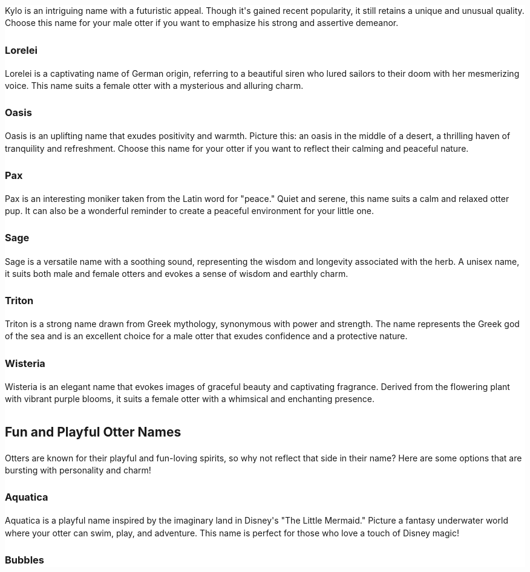 Kylo is an intriguing name with a futuristic appeal. Though it's gained recent popularity, it still retains a unique and unusual quality. Choose this name for your male otter if you want to emphasize his strong and assertive demeanor.

### Lorelei

Lorelei is a captivating name of German origin, referring to a beautiful siren who lured sailors to their doom with her mesmerizing voice. This name suits a female otter with a mysterious and alluring charm.

### Oasis

Oasis is an uplifting name that exudes positivity and warmth. Picture this: an oasis in the middle of a desert, a thrilling haven of tranquility and refreshment. Choose this name for your otter if you want to reflect their calming and peaceful nature.

### Pax

Pax is an interesting moniker taken from the Latin word for "peace." Quiet and serene, this name suits a calm and relaxed otter pup. It can also be a wonderful reminder to create a peaceful environment for your little one.

### Sage

Sage is a versatile name with a soothing sound, representing the wisdom and longevity associated with the herb. A unisex name, it suits both male and female otters and evokes a sense of wisdom and earthly charm.

### Triton

Triton is a strong name drawn from Greek mythology, synonymous with power and strength. The name represents the Greek god of the sea and is an excellent choice for a male otter that exudes confidence and a protective nature.

### Wisteria

Wisteria is an elegant name that evokes images of graceful beauty and captivating fragrance. Derived from the flowering plant with vibrant purple blooms, it suits a female otter with a whimsical and enchanting presence. 

## Fun and Playful Otter Names

Otters are known for their playful and fun-loving spirits, so why not reflect that side in their name? Here are some options that are bursting with personality and charm!

### Aquatica

Aquatica is a playful name inspired by the imaginary land in Disney's "The Little Mermaid." Picture a fantasy underwater world where your otter can swim, play, and adventure. This name is perfect for those who love a touch of Disney magic!

### Bubbles
